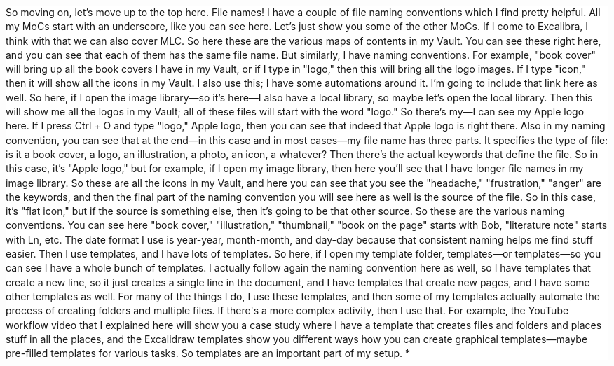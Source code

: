 So moving on, let’s move up to the top here. File names! I have a couple of file naming conventions which I find pretty helpful. All my MoCs start with an underscore, like you can see here. Let’s just show you some of the other MoCs. If I come to Excalibra, I think with that we can also cover MLC. So here these are the various maps of contents in my Vault. You can see these right here, and you can see that each of them has the same file name. But similarly, I have naming conventions. For example, "book cover" will bring up all the book covers I have in my Vault, or if I type in "logo," then this will bring all the logo images. If I type "icon," then it will show all the icons in my Vault. I also use this; I have some automations around it. I’m going to include that link here as well. So here, if I open the image library—so it’s here—I also have a local library, so maybe let’s open the local library. Then this will show me all the logos in my Vault; all of these files will start with the word "logo." So there’s my—I can see my Apple logo here. If I press Ctrl + O and type "logo," Apple logo, then you can see that indeed that Apple logo is right there. Also in my naming convention, you can see that at the end—in this case and in most cases—my file name has three parts. It specifies the type of file: is it a book cover, a logo, an illustration, a photo, an icon, a whatever? Then there’s the actual keywords that define the file. So in this case, it’s "Apple logo," but for example, if I open my image library, then here you’ll see that I have longer file names in my image library. So these are all the icons in my Vault, and here you can see that you see the "headache," "frustration," "anger" are the keywords, and then the final part of the naming convention you will see here as well is the source of the file. So in this case, it’s "flat icon," but if the source is something else, then it’s going to be that other source. So these are the various naming conventions. You can see here "book cover," "illustration," "thumbnail," "book on the page" starts with Bob, "literature note" starts with Ln, etc. The date format I use is year-year, month-month, and day-day because that consistent naming helps me find stuff easier. Then I use templates, and I have lots of templates. So here, if I open my template folder, templates—or templates—so you can see I have a whole bunch of templates. I actually follow again the naming convention here as well, so I have templates that create a new line, so it just creates a single line in the document, and I have templates that create new pages, and I have some other templates as well. For many of the things I do, I use these templates, and then some of my templates actually automate the process of creating folders and multiple files. If there's a more complex activity, then I use that. For example, the YouTube workflow video that I explained here will show you a case study where I have a template that creates files and folders and places stuff in all the places, and the Excalidraw templates show you different ways how you can create graphical templates—maybe pre-filled templates for various tasks. So templates are an important part of my setup. [* ](https://youtu.be/nJ660t5ku9A?t=1805)
